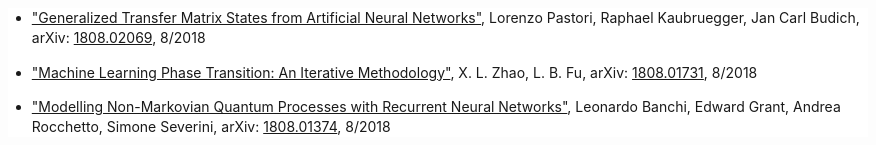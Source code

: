 - ["Generalized Transfer Matrix States from Artificial Neural Networks"](
http://arxiv.org/abs/1808.02069v1
"Identifying variational wavefunctions that efficiently parametrize the
physically relevant states in the exponentially large Hilbert space is one of
the key tasks towards solving the quantum many-body problem. Powerful tools in
this context such as tensor network states have recently been complemented by
states derived from artificial neural networks (ANNs). Here, we propose and
investigate a new family of quantum states, coined generalized transfer matrix
states (GTMS), which bridges between the two mentioned approaches in the
framework of deep ANNs. In particular, we show by means of a constructive
embedding that the class of GTMS contains generic matrix product states while
at the same time being capable of capturing more long-ranged quantum
correlations that go beyond the area-law entanglement properties of tensor
networks. While generic deep ANNs are hard to contract, meaning that the
corresponding state amplitude can not be exactly evaluated, the GTMS network is
shown to be analytically contractible using transfer matrix methods. With
numerical simulations, we demonstrate how the GTMS network learns random matrix
product states in a supervised learning scheme, and how augmenting the network
by long-ranged couplings leads to the onset of volume-law entanglement scaling.
We argue that this capability of capturing long-range quantum correlations
makes GTMS a promising candidate for the study of critical and dynamical
quantum many-body systems."),
Lorenzo Pastori, Raphael Kaubruegger, Jan Carl Budich,
arXiv: [1808.02069](http://arxiv.org/abs/1808.02069v1),
8/2018

- ["Machine Learning Phase Transition: An Iterative Methodology"](
http://arxiv.org/abs/1808.01731v2
"Machine learning provides new techniques to investigate phase transitions in
physics. Here, we propose an iterative methodology to find the critical
temperature for the two-dimensional Ising model based on machine-learning
techniques. Making use of dimension-reduction algorithm, we obtain the
incipient phase boundaries and labels for some samples which would be used by a
convolutional neural network to find the critical temperature in an iterative
manner. During the finding process, the newly labelled samples would be put in
the training set and the phase boundaries would be updated toward each other.
Meanwhile, the average of the boundaries would converge to the theoretical
value. We also compare the relation between the capability of recognition of
the convolutional neural network and magnetic susceptibility near the critical
point. This work not only offers a methodology to explore unexplored phase
transitions for statistical models but also put forward the motivation to study
the deep connections between statistical physical models and neural networks."),
X. L. Zhao, L. B. Fu,
arXiv: [1808.01731](http://arxiv.org/abs/1808.01731v2),
8/2018

- ["Modelling Non-Markovian Quantum Processes with Recurrent Neural Networks"](
http://arxiv.org/abs/1808.01374v1
"Quantum systems interacting with an unknown environment are notoriously
difficult to model, especially in presence of non-Markovian and
non-perturbative effects. Here we introduce a neural network based approach,
which has the mathematical simplicity of the
Gorini-Kossakowski-Sudarshan-Lindblad master equation, but is able to model
non-Markovian effects in different regimes. This is achieved by using recurrent
neural networks for defining Lindblad operators that can keep track of memory
effects. Building upon this framework, we also introduce a neural network
architecture that is able to reproduce the entire quantum evolution, given an
initial state. As an application we study how to train these models for quantum
process tomography, showing that recurrent neural networks are accurate over
different times and regimes."),
Leonardo Banchi, Edward Grant, Andrea Rocchetto, Simone Severini,
arXiv: [1808.01374](http://arxiv.org/abs/1808.01374v1),
8/2018
